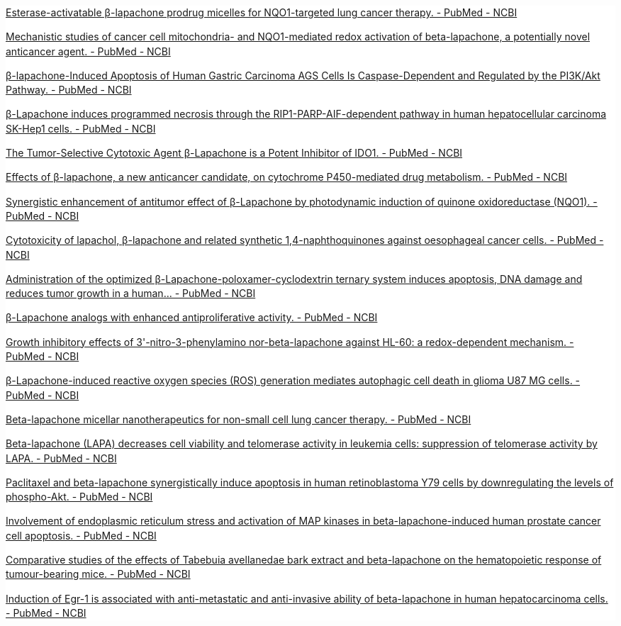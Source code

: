 [Esterase-activatable β-lapachone prodrug micelles for NQO1-targeted lung cancer therapy. - PubMed - NCBI](http://www.ncbi.nlm.nih.gov/pubmed/25542645)

[Mechanistic studies of cancer cell mitochondria- and NQO1-mediated redox activation of beta-lapachone, a potentially novel anticancer agent. - PubMed - NCBI](http://www.ncbi.nlm.nih.gov/pubmed/25448047)

[β-lapachone-Induced Apoptosis of Human Gastric Carcinoma AGS Cells Is Caspase-Dependent and Regulated by the PI3K/Akt Pathway. - PubMed - NCBI](http://www.ncbi.nlm.nih.gov/pubmed/25009698)

[β-Lapachone induces programmed necrosis through the RIP1-PARP-AIF-dependent pathway in human hepatocellular carcinoma SK-Hep1 cells. - PubMed - NCBI](http://www.ncbi.nlm.nih.gov/pubmed/24832602)

[The Tumor-Selective Cytotoxic Agent β-Lapachone is a Potent Inhibitor of IDO1. - PubMed - NCBI](http://www.ncbi.nlm.nih.gov/pubmed/24023520)

[Effects of β-lapachone, a new anticancer candidate, on cytochrome P450-mediated drug metabolism. - PubMed - NCBI](http://www.ncbi.nlm.nih.gov/pubmed/23877932)

[Synergistic enhancement of antitumor effect of β-Lapachone by photodynamic induction of quinone oxidoreductase (NQO1). - PubMed - NCBI](http://www.ncbi.nlm.nih.gov/pubmed/23746950)

[Cytotoxicity of lapachol, β-lapachone and related synthetic 1,4-naphthoquinones against oesophageal cancer cells. - PubMed - NCBI](http://www.ncbi.nlm.nih.gov/pubmed/23353747)

[Administration of the optimized β-Lapachone-poloxamer-cyclodextrin ternary system induces apoptosis, DNA damage and reduces tumor growth in a human... - PubMed - NCBI](http://www.ncbi.nlm.nih.gov/pubmed/23333901)

[β-Lapachone analogs with enhanced antiproliferative activity. - PubMed - NCBI](http://www.ncbi.nlm.nih.gov/pubmed/22560628)

[Growth inhibitory effects of 3'-nitro-3-phenylamino nor-beta-lapachone against HL-60: a redox-dependent mechanism. - PubMed - NCBI](http://www.ncbi.nlm.nih.gov/pubmed/22386657)

[β-Lapachone-induced reactive oxygen species (ROS) generation mediates autophagic cell death in glioma U87 MG cells. - PubMed - NCBI](http://www.ncbi.nlm.nih.gov/pubmed/21035436)

[Beta-lapachone micellar nanotherapeutics for non-small cell lung cancer therapy. - PubMed - NCBI](http://www.ncbi.nlm.nih.gov/pubmed/20460521)

[Beta-lapachone (LAPA) decreases cell viability and telomerase activity in leukemia cells: suppression of telomerase activity by LAPA. - PubMed - NCBI](http://www.ncbi.nlm.nih.gov/pubmed/20438329)

[Paclitaxel and beta-lapachone synergistically induce apoptosis in human retinoblastoma Y79 cells by downregulating the levels of phospho-Akt. - PubMed - NCBI](http://www.ncbi.nlm.nih.gov/pubmed/19918798)

[Involvement of endoplasmic reticulum stress and activation of MAP kinases in beta-lapachone-induced human prostate cancer cell apoptosis. - PubMed - NCBI](http://www.ncbi.nlm.nih.gov/pubmed/18785111)

[Comparative studies of the effects of Tabebuia avellanedae bark extract and beta-lapachone on the hematopoietic response of tumour-bearing mice. - PubMed - NCBI](http://www.ncbi.nlm.nih.gov/pubmed/18343063)

[Induction of Egr-1 is associated with anti-metastatic and anti-invasive ability of beta-lapachone in human hepatocarcinoma cells. - PubMed - NCBI](http://www.ncbi.nlm.nih.gov/pubmed/17827686)
